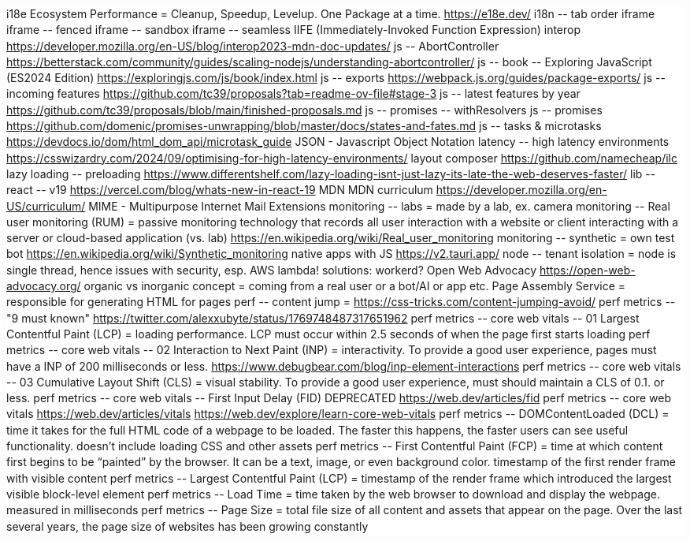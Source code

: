 i18e Ecosystem Performance = Cleanup, Speedup, Levelup. One Package at a time. https://e18e.dev/
i18n -- tab order
iframe
iframe -- fenced
iframe -- sandbox
iframe -- seamless
IIFE (Immediately-Invoked Function Expression)
interop https://developer.mozilla.org/en-US/blog/interop2023-mdn-doc-updates/
js -- AbortController https://betterstack.com/community/guides/scaling-nodejs/understanding-abortcontroller/
js -- book -- Exploring JavaScript (ES2024 Edition) https://exploringjs.com/js/book/index.html
js -- exports https://webpack.js.org/guides/package-exports/
js -- incoming features https://github.com/tc39/proposals?tab=readme-ov-file#stage-3
js -- latest features by year https://github.com/tc39/proposals/blob/main/finished-proposals.md
js -- promises -- withResolvers 
js -- promises https://github.com/domenic/promises-unwrapping/blob/master/docs/states-and-fates.md
js -- tasks & microtasks https://devdocs.io/dom/html_dom_api/microtask_guide
JSON - Javascript Object Notation
latency -- high latency environments https://csswizardry.com/2024/09/optimising-for-high-latency-environments/
layout composer https://github.com/namecheap/ilc
lazy loading -- preloading https://www.differentshelf.com/lazy-loading-isnt-just-lazy-its-late-the-web-deserves-faster/
lib -- react -- v19 https://vercel.com/blog/whats-new-in-react-19
MDN
MDN curriculum https://developer.mozilla.org/en-US/curriculum/
MIME - Multipurpose Internet Mail Extensions
monitoring -- labs = made by a lab, ex. camera
monitoring -- Real user monitoring (RUM) = passive monitoring technology that records all user interaction with a website or client interacting with a server or cloud-based application (vs. lab) https://en.wikipedia.org/wiki/Real_user_monitoring
monitoring -- synthetic = own test bot https://en.wikipedia.org/wiki/Synthetic_monitoring
native apps with JS https://v2.tauri.app/
node -- tenant isolation = node is single thread, hence issues with security, esp. AWS lambda! solutions: workerd?
Open Web Advocacy https://open-web-advocacy.org/
organic vs inorganic concept = coming from a real user or a bot/AI or app etc.
Page Assembly Service = responsible for generating HTML for pages
perf -- content jump = https://css-tricks.com/content-jumping-avoid/
perf metrics -- "9 must known" https://twitter.com/alexxubyte/status/1769748487317651962
perf metrics -- core web vitals -- 01 Largest Contentful Paint (LCP) = loading performance. LCP must occur within 2.5 seconds of when the page first starts loading
perf metrics -- core web vitals -- 02 Interaction to Next Paint (INP) = interactivity. To provide a good user experience, pages must have a INP of 200 milliseconds or less. https://www.debugbear.com/blog/inp-element-interactions
perf metrics -- core web vitals -- 03 Cumulative Layout Shift (CLS) = visual stability. To provide a good user experience, must should maintain a CLS of 0.1. or less.
perf metrics -- core web vitals -- First Input Delay (FID) DEPRECATED https://web.dev/articles/fid
perf metrics -- core web vitals https://web.dev/articles/vitals  https://web.dev/explore/learn-core-web-vitals
perf metrics -- DOMContentLoaded (DCL) = time it takes for the full HTML code of a webpage to be loaded. The faster this happens, the faster users can see useful functionality. doesn’t include loading CSS and other assets
perf metrics -- First Contentful Paint (FCP) = time at which content first begins to be “painted” by the browser. It can be a text, image, or even background color. timestamp of the first render frame with visible content
perf metrics -- Largest Contentful Paint (LCP) = timestamp of the render frame which introduced the largest visible block-level element
perf metrics -- Load Time = time taken by the web browser to download and display the webpage. measured in milliseconds
perf metrics -- Page Size = total file size of all content and assets that appear on the page. Over the last several years, the page size of websites has been growing constantly